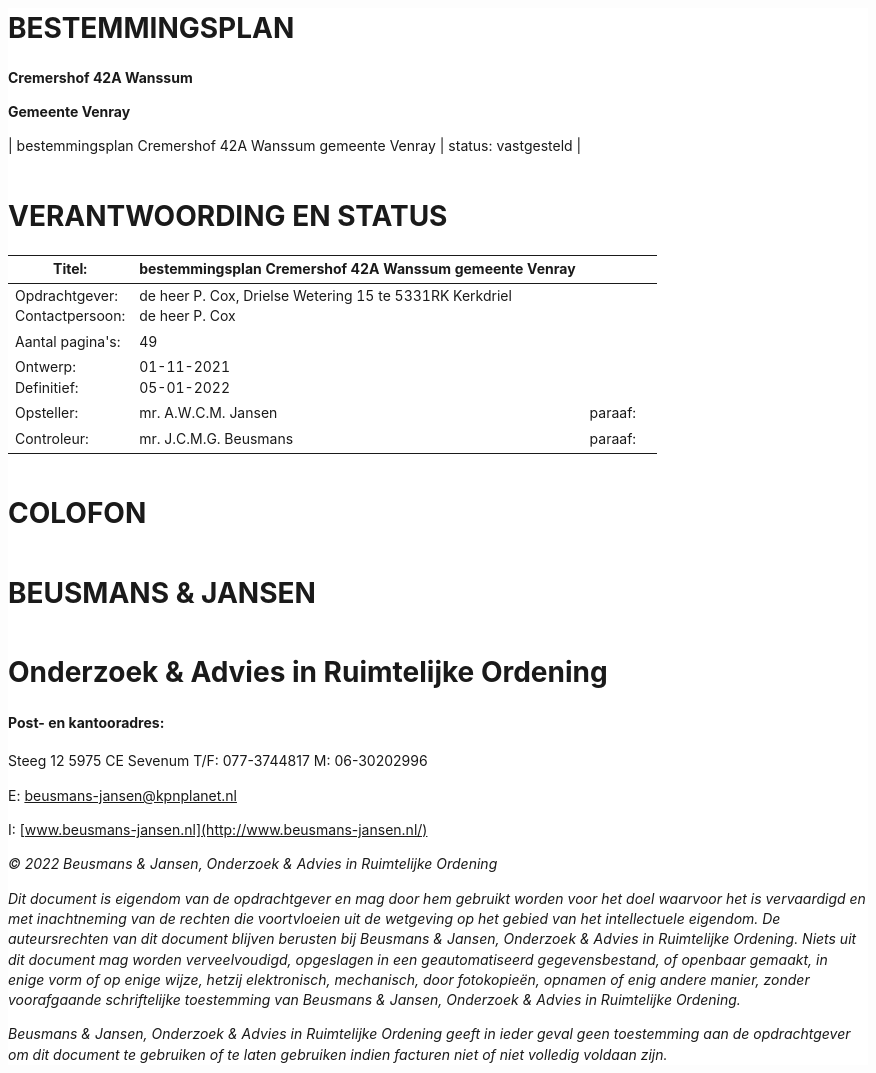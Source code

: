 # **BESTEMMINGSPLAN**

**Cremershof 42A Wanssum**

**Gemeente Venray**

| bestemmingsplan Cremershof 42A Wanssum gemeente Venray | status: vastgesteld |

# **VERANTWOORDING EN STATUS**

| Titel:                            | bestemmingsplan Cremershof 42A Wanssum gemeente Venray                    |         |  |
|-----------------------------------|---------------------------------------------------------------------------|---------|--|
| Opdrachtgever:<br>Contactpersoon: | de heer P. Cox, Drielse Wetering 15 te 5331RK Kerkdriel<br>de heer P. Cox |         |  |
| Aantal pagina's:                  | 49                                                                        |         |  |
| Ontwerp:<br>Definitief:           | 01-11-2021<br>05-01-2022                                                  |         |  |
| Opsteller:                        | mr. A.W.C.M. Jansen                                                       | paraaf: |  |
| Controleur:                       | mr. J.C.M.G. Beusmans                                                     | paraaf: |  |

# **COLOFON**

# **BEUSMANS & JANSEN**

# Onderzoek & Advies in Ruimtelijke Ordening

#### **Post- en kantooradres:**

Steeg 12 5975 CE Sevenum T/F: 077-3744817 M: 06-30202996

E: [beusmans-jansen@kpnplanet.nl](mailto:beusmans-jansen@kpnplanet.nl)

I: [www.beusmans-jansen.nl](http://www.beusmans-jansen.nl/)

*© 2022 Beusmans & Jansen, Onderzoek & Advies in Ruimtelijke Ordening*

*Dit document is eigendom van de opdrachtgever en mag door hem gebruikt worden voor het doel waarvoor het is vervaardigd en met inachtneming van de rechten die voortvloeien uit de wetgeving op het gebied van het intellectuele eigendom. De auteursrechten van dit document blijven berusten bij Beusmans & Jansen, Onderzoek & Advies in Ruimtelijke Ordening. Niets uit dit document mag worden verveelvoudigd, opgeslagen in een geautomatiseerd gegevensbestand, of openbaar gemaakt, in enige vorm of op enige wijze, hetzij elektronisch, mechanisch, door fotokopieën, opnamen of enig andere manier, zonder voorafgaande schriftelijke toestemming van Beusmans & Jansen, Onderzoek & Advies in Ruimtelijke Ordening.* 

*Beusmans & Jansen, Onderzoek & Advies in Ruimtelijke Ordening geeft in ieder geval geen toestemming aan de opdrachtgever om dit document te gebruiken of te laten gebruiken indien facturen niet of niet volledig voldaan zijn.*
